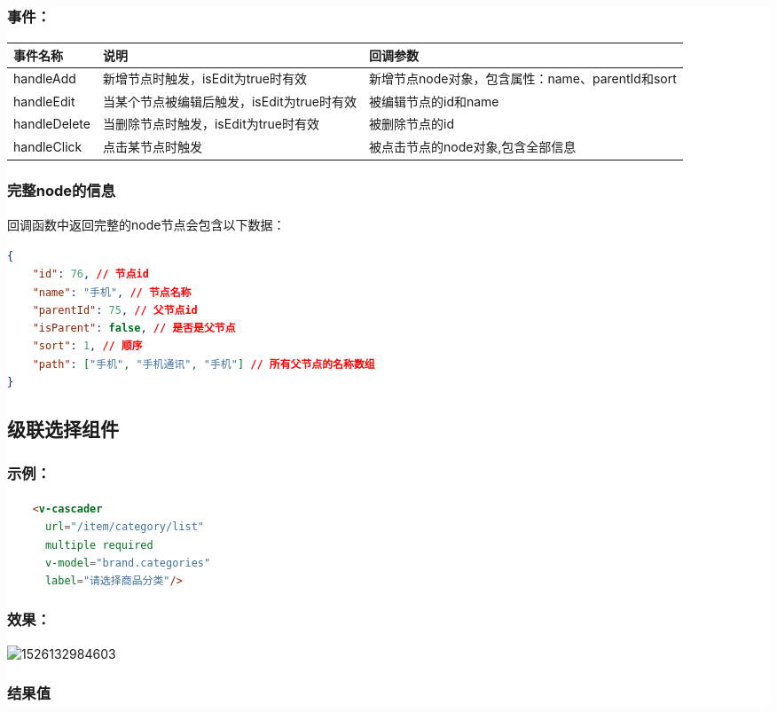 



### 事件：

| 事件名称     | 说明                                       | 回调参数                                         |
| :----------- | :----------------------------------------- | :----------------------------------------------- |
| handleAdd    | 新增节点时触发，isEdit为true时有效         | 新增节点node对象，包含属性：name、parentId和sort |
| handleEdit   | 当某个节点被编辑后触发，isEdit为true时有效 | 被编辑节点的id和name                             |
| handleDelete | 当删除节点时触发，isEdit为true时有效       | 被删除节点的id                                   |
| handleClick  | 点击某节点时触发                           | 被点击节点的node对象,包含全部信息                |

### 完整node的信息

回调函数中返回完整的node节点会包含以下数据：

```json
{
    "id": 76, // 节点id
    "name": "手机", // 节点名称
    "parentId": 75, // 父节点id
    "isParent": false, // 是否是父节点
    "sort": 1, // 顺序
    "path": ["手机", "手机通讯", "手机"] // 所有父节点的名称数组
}
```





## 级联选择组件

### 示例：

```html
    <v-cascader 
      url="/item/category/list" 
      multiple required    
      v-model="brand.categories" 
      label="请选择商品分类"/>
```





### 效果：

 ![1526132984603](https://cdn.tencentfs.clboy.cn/images/2021/20210911203228770.png)

### 结果值

